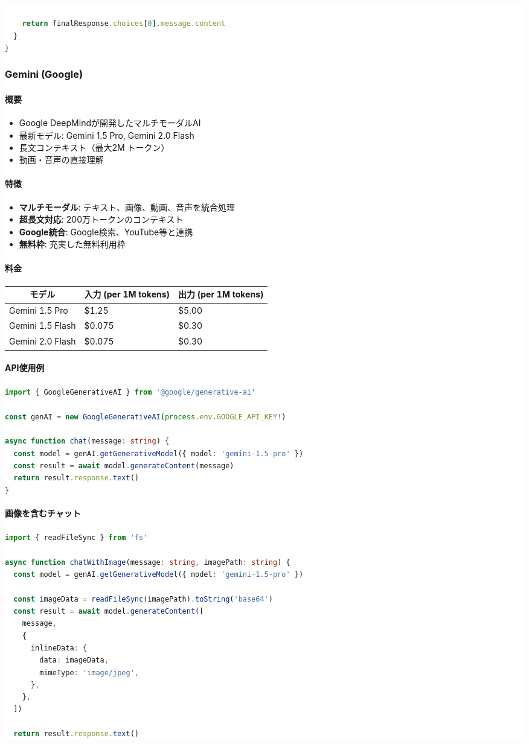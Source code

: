 ```typescript

    return finalResponse.choices[0].message.content
  }
}
```

### Gemini (Google)

#### 概要

- Google DeepMindが開発したマルチモーダルAI
- 最新モデル: Gemini 1.5 Pro, Gemini 2.0 Flash
- 長文コンテキスト（最大2M トークン）
- 動画・音声の直接理解

#### 特徴

- **マルチモーダル**: テキスト、画像、動画、音声を統合処理
- **超長文対応**: 200万トークンのコンテキスト
- **Google統合**: Google検索、YouTube等と連携
- **無料枠**: 充実した無料利用枠

#### 料金

| モデル | 入力 (per 1M tokens) | 出力 (per 1M tokens) |
|--------|---------------------|---------------------|
| Gemini 1.5 Pro | $1.25 | $5.00 |
| Gemini 1.5 Flash | $0.075 | $0.30 |
| Gemini 2.0 Flash | $0.075 | $0.30 |

#### API使用例

```typescript
import { GoogleGenerativeAI } from '@google/generative-ai'

const genAI = new GoogleGenerativeAI(process.env.GOOGLE_API_KEY!)

async function chat(message: string) {
  const model = genAI.getGenerativeModel({ model: 'gemini-1.5-pro' })
  const result = await model.generateContent(message)
  return result.response.text()
}
```

#### 画像を含むチャット

```typescript
import { readFileSync } from 'fs'

async function chatWithImage(message: string, imagePath: string) {
  const model = genAI.getGenerativeModel({ model: 'gemini-1.5-pro' })

  const imageData = readFileSync(imagePath).toString('base64')
  const result = await model.generateContent([
    message,
    {
      inlineData: {
        data: imageData,
        mimeType: 'image/jpeg',
      },
    },
  ])

  return result.response.text()
```